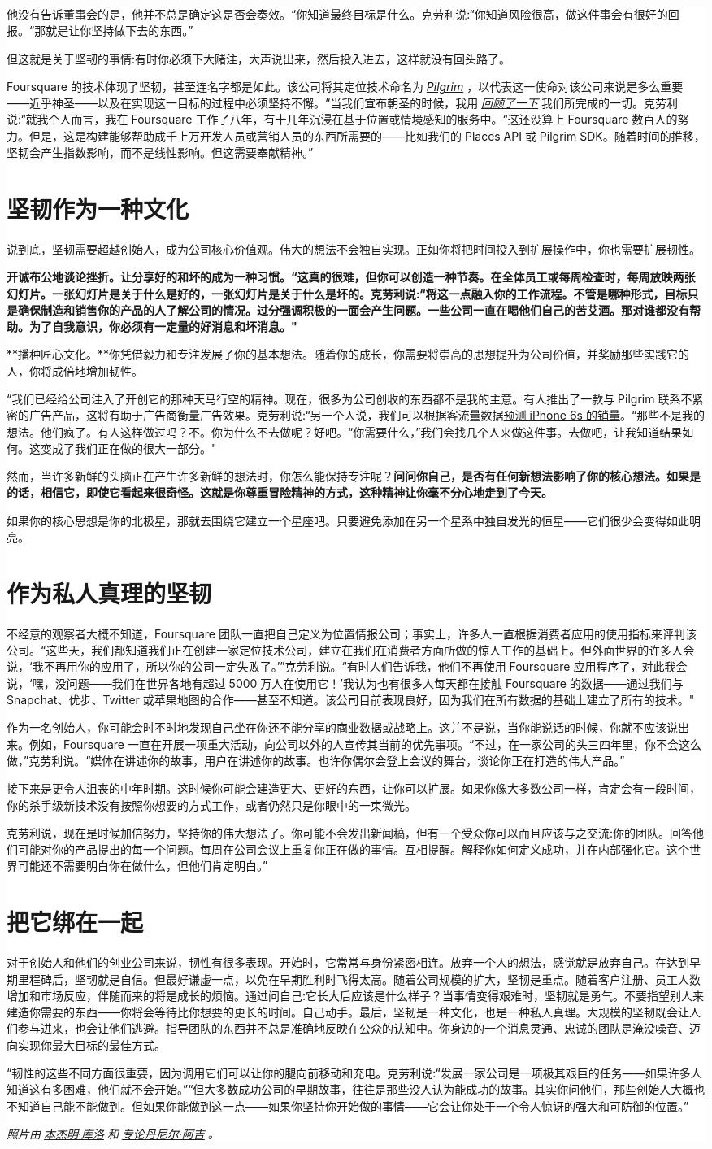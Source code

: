 他没有告诉董事会的是，他并不总是确定这是否会奏效。“你知道最终目标是什么。克劳利说:“你知道风险很高，做这件事会有很好的回报。“那就是让你坚持做下去的东西。”

但这就是关于坚韧的事情:有时你必须下大赌注，大声说出来，然后投入进去，这样就没有回头路了。

Foursquare 的技术体现了坚韧，甚至连名字都是如此。该公司将其定位技术命名为 *[Pilgrim](https://medium.com/foursquare-direct/unlocking-the-power-of-place-for-marketers-and-developers-introducing-pilgrim-sdk-by-foursquare-ee879c502088#.ssom4m203 "null")* ，以代表这一使命对该公司来说是多么重要——近乎神圣——以及在实现这一目标的过程中必须坚持不懈。“当我们宣布朝圣的时候，我用 *[回顾了一下](https://medium.com/foursquare-direct/on-announcing-foursquares-pilgrim-sdk-cb3f6ab9cfa8#.xix3ekcmo "null")* 我们所完成的一切。克劳利说:“就我个人而言，我在 Foursquare 工作了八年，有十几年沉浸在基于位置或情境感知的服务中。“这还没算上 Foursquare 数百人的努力。但是，这是构建能够帮助成千上万开发人员或营销人员的东西所需要的——比如我们的 Places API 或 Pilgrim SDK。随着时间的推移，坚韧会产生指数影响，而不是线性影响。但这需要奉献精神。”

# 坚韧作为一种文化

说到底，坚韧需要超越创始人，成为公司核心价值观。伟大的想法不会独自实现。正如你将把时间投入到扩展操作中，你也需要扩展韧性。

**开诚布公地谈论挫折。让分享好的和坏的成为一种习惯。“这真的很难，但你可以创造一种节奏。在全体员工或每周检查时，每周放映两张幻灯片。一张幻灯片是关于什么是好的，一张幻灯片是关于什么是坏的。克劳利说:“将这一点融入你的工作流程。不管是哪种形式，目标只是确保制造和销售你的产品的人了解公司的情况。过分强调积极的一面会产生问题。一些公司一直在喝他们自己的苦艾酒。那对谁都没有帮助。为了自我意识，你必须有一定量的好消息和坏消息。"**

**播种匠心文化。**你凭借毅力和专注发展了你的基本想法。随着你的成长，你需要将崇高的思想提升为公司价值，并奖励那些实践它的人，你将成倍地增加韧性。

“我们已经给公司注入了开创它的那种天马行空的精神。现在，很多为公司创收的东西都不是我的主意。有人推出了一款与 Pilgrim 联系不紧密的广告产品，这将有助于广告商衡量广告效果。克劳利说:“另一个人说，我们可以根据客流量数据[预测 iPhone 6s 的销量](https://medium.com/foursquare-direct/right-on-target-foursquare-accurately-predicts-iphone-sales-4140c450a396#.fson9yqh3 "null")。“那些不是我的想法。他们疯了。有人这样做过吗？不。你为什么不去做呢？好吧。“你需要什么，”我们会找几个人来做这件事。去做吧，让我知道结果如何。这变成了我们正在做的很大一部分。"

然而，当许多新鲜的头脑正在产生许多新鲜的想法时，你怎么能保持专注呢？**问问你自己，是否有任何新想法影响了你的核心想法。如果是的话，相信它，即使它看起来很奇怪。这就是你尊重冒险精神的方式，这种精神让你毫不分心地走到了今天。**

如果你的核心思想是你的北极星，那就去围绕它建立一个星座吧。只要避免添加在另一个星系中独自发光的恒星——它们很少会变得如此明亮。

# 作为私人真理的坚韧

不经意的观察者大概不知道，Foursquare 团队一直把自己定义为位置情报公司；事实上，许多人一直根据消费者应用的使用指标来评判该公司。“这些天，我们都知道我们正在创建一家定位技术公司，建立在我们在消费者方面所做的惊人工作的基础上。但外面世界的许多人会说，‘我不再用你的应用了，所以你的公司一定失败了。’”克劳利说。“有时人们告诉我，他们不再使用 Foursquare 应用程序了，对此我会说，‘嘿，没问题——我们在世界各地有超过 5000 万人在使用它！’我认为也有很多人每天都在接触 Foursquare 的数据——通过我们与 Snapchat、优步、Twitter 或苹果地图的合作——甚至不知道。该公司目前表现良好，因为我们在所有数据的基础上建立了所有的技术。"

作为一名创始人，你可能会时不时地发现自己坐在你还不能分享的商业数据或战略上。这并不是说，当你能说话的时候，你就不应该说出来。例如，Foursquare 一直在开展一项重大活动，向公司以外的人宣传其当前的优先事项。“不过，在一家公司的头三四年里，你不会这么做，”克劳利说。“媒体在讲述你的故事，用户在讲述你的故事。也许你偶尔会登上会议的舞台，谈论你正在打造的伟大产品。”

接下来是更令人沮丧的中年时期。这时候你可能会建造更大、更好的东西，让你可以扩展。如果你像大多数公司一样，肯定会有一段时间，你的杀手级新技术没有按照你想要的方式工作，或者仍然只是你眼中的一束微光。

克劳利说，现在是时候加倍努力，坚持你的伟大想法了。你可能不会发出新闻稿，但有一个受众你可以而且应该与之交流:你的团队。回答他们可能对你的产品提出的每一个问题。每周在公司会议上重复你正在做的事情。互相提醒。解释你如何定义成功，并在内部强化它。这个世界可能还不需要明白你在做什么，但他们肯定明白。”

# 把它绑在一起

对于创始人和他们的创业公司来说，韧性有很多表现。开始时，它常常与身份紧密相连。放弃一个人的想法，感觉就是放弃自己。在达到早期里程碑后，坚韧就是自信。但最好谦虚一点，以免在早期胜利时飞得太高。随着公司规模的扩大，坚韧是重点。随着客户注册、员工人数增加和市场反应，伴随而来的将是成长的烦恼。通过问自己:它长大后应该是什么样子？当事情变得艰难时，坚韧就是勇气。不要指望别人来建造你需要的东西——你将会等待比你想要的更长的时间。自己动手。最后，坚韧是一种文化，也是一种私人真理。大规模的坚韧既会让人们参与进来，也会让他们逃避。指导团队的东西并不总是准确地反映在公众的认知中。你身边的一个消息灵通、忠诚的团队是淹没噪音、迈向实现你最大目标的最佳方式。

“韧性的这些不同方面很重要，因为调用它们可以让你的腿向前移动和充电。克劳利说:“发展一家公司是一项极其艰巨的任务——如果许多人知道这有多困难，他们就不会开始。”“但大多数成功公司的早期故事，往往是那些没人认为能成功的故事。其实你问他们，那些创始人大概也不知道自己能不能做到。但如果你能做到这一点——如果你坚持你开始做的事情——它会让你处于一个令人惊讶的强大和可防御的位置。”

*照片由* *[本杰明·库洛](http://benkulo.com/ "null")* *和* *[专论](http://www.monograph.me/ "null")***[丹尼尔·阿吉](http://www.photographymylove.com/ "null")* *。**